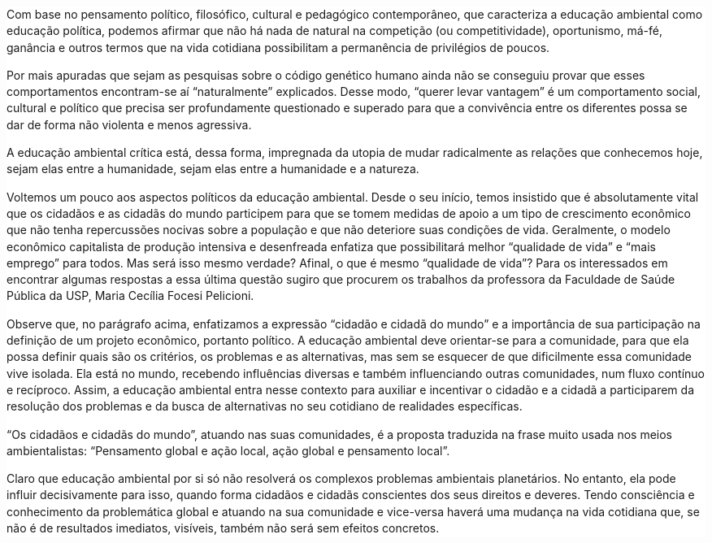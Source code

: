 Com base no pensamento político, filosófico, cultural e pedagógico
contemporâneo, que caracteriza a educação ambiental como educação
política, podemos afirmar que não há nada de natural na competição (ou
competitividade), oportunismo, má-fé, ganância e outros termos que
na vida cotidiana possibilitam a permanência de privilégios de
poucos.

Por mais apuradas que sejam as pesquisas sobre o código genético
humano ainda não se conseguiu provar que esses comportamentos
encontram-se aí “naturalmente” explicados. Desse modo, “querer
levar vantagem” é um comportamento social, cultural e político que
precisa ser profundamente questionado e superado para que a
convivência entre os diferentes possa se dar de forma não violenta e
menos agressiva.

A educação ambiental crítica está, dessa forma, impregnada da utopia
de mudar radicalmente as relações que conhecemos hoje, sejam elas
entre a humanidade, sejam elas entre a humanidade e a natureza.

Voltemos um pouco aos aspectos políticos da educação ambiental. Desde
o seu início, temos insistido que é absolutamente vital que os
cidadãos e as cidadãs do mundo participem para que se tomem medidas
de apoio a um tipo de crescimento econômico que não tenha repercussões
nocivas sobre a população e que não deteriore suas condições de vida.
Geralmente, o modelo econômico capitalista de produção intensiva e
desenfreada enfatiza que possibilitará melhor “qualidade de vida” e “mais emprego” para todos. Mas será isso mesmo verdade?
Afinal, o que é mesmo “qualidade de vida”? Para os interessados em
encontrar algumas respostas a essa última questão sugiro que
procurem os trabalhos da professora da Faculdade de Saúde Pública da
USP, Maria Cecília Focesi Pelicioni.

Observe que, no parágrafo acima, enfatizamos a expressão “cidadão e
cidadã do mundo” e a importância de sua participação na definição de
um projeto econômico, portanto político. A educação ambiental deve
orientar-se para a comunidade, para que ela possa definir quais são os
critérios, os problemas e as alternativas, mas sem se esquecer de
que dificilmente essa comunidade vive isolada. Ela está no mundo,
recebendo influências diversas e também influenciando outras
comunidades, num fluxo contínuo e recíproco. Assim, a educação
ambiental entra nesse contexto para auxiliar e incentivar o cidadão
e a cidadã a participarem da resolução dos problemas e da busca de
alternativas no seu cotidiano de realidades específicas.

“Os cidadãos e cidadãs do mundo”, atuando nas suas comunidades, é a
proposta traduzida na frase muito usada nos meios ambientalistas:
“Pensamento global e ação local, ação global e pensamento local”.

Claro que educação ambiental por si só não resolverá os complexos
problemas ambientais planetários. No entanto, ela pode influir
decisivamente para isso, quando forma cidadãos e cidadãs conscientes
dos seus
direitos e deveres. Tendo consciência e conhecimento da problemática
global e atuando na sua comunidade e vice-versa haverá uma mudança na
vida cotidiana que, se não é de resultados imediatos, visíveis, também
não será sem efeitos concretos.
